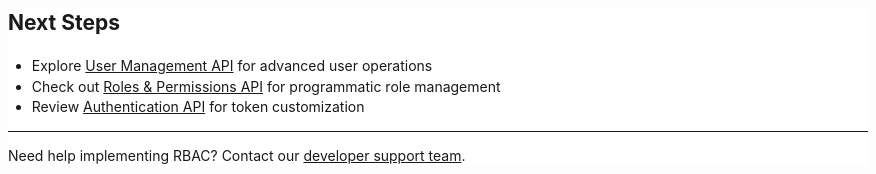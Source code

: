 
## Next Steps

- Explore [User Management API](../api/user-management) for advanced user operations
- Check out [Roles & Permissions API](../api/roles-permissions) for programmatic role management
- Review [Authentication API](../api/authentication) for token customization

---

Need help implementing RBAC? Contact our [developer support team](mailto:developers@protekt.dev).
